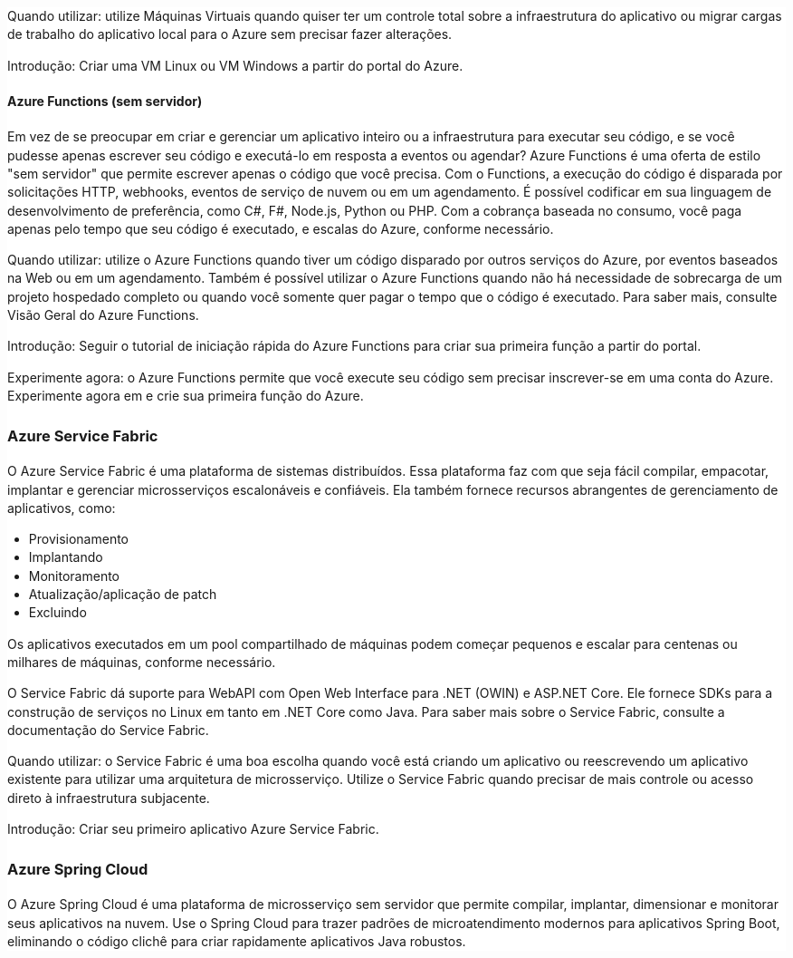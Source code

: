 Quando utilizar: utilize Máquinas Virtuais quando quiser ter um controle total sobre a infraestrutura do aplicativo ou migrar cargas de trabalho do aplicativo local para o Azure sem precisar fazer alterações.

 Introdução: Criar uma VM Linux ou VM Windows a partir do portal do Azure.

#### Azure Functions (sem servidor)

Em vez de se preocupar em criar e gerenciar um aplicativo inteiro ou a infraestrutura para executar seu código, e se você pudesse apenas escrever seu código e executá-lo em resposta a eventos ou agendar? Azure Functions é uma oferta de estilo "sem servidor" que permite escrever apenas o código que você precisa. Com o Functions, a execução do código é disparada por solicitações HTTP, webhooks, eventos de serviço de nuvem ou em um agendamento. É possível codificar em sua linguagem de desenvolvimento de preferência, como C#, F#, Node.js, Python ou PHP. Com a cobrança baseada no consumo, você paga apenas pelo tempo que seu código é executado, e escalas do Azure, conforme necessário.

Quando utilizar: utilize o Azure Functions quando tiver um código disparado por outros serviços do Azure, por eventos baseados na Web ou em um agendamento. Também é possível utilizar o Azure Functions quando não há necessidade de sobrecarga de um projeto hospedado completo ou quando você somente quer pagar o tempo que o código é executado. Para saber mais, consulte Visão Geral do Azure Functions.

Introdução: Seguir o tutorial de iniciação rápida do Azure Functions para criar sua primeira função a partir do portal.

Experimente agora: o Azure Functions permite que você execute seu código sem precisar inscrever-se em uma conta do Azure. Experimente agora em e crie sua primeira função do Azure.

### Azure Service Fabric

O Azure Service Fabric é uma plataforma de sistemas distribuídos. Essa plataforma faz com que seja fácil compilar, empacotar, implantar e gerenciar microsserviços escalonáveis e confiáveis. Ela também fornece recursos abrangentes de gerenciamento de aplicativos, como:

- Provisionamento
- Implantando
- Monitoramento
- Atualização/aplicação de patch
- Excluindo

Os aplicativos executados em um pool compartilhado de máquinas podem começar pequenos e escalar para centenas ou milhares de máquinas, conforme necessário.

O Service Fabric dá suporte para WebAPI com Open Web Interface para .NET (OWIN) e ASP.NET Core. Ele fornece SDKs para a construção de serviços no Linux em tanto em .NET Core como Java. Para saber mais sobre o Service Fabric, consulte a documentação do Service Fabric.

Quando utilizar: o Service Fabric é uma boa escolha quando você está criando um aplicativo ou reescrevendo um aplicativo existente para utilizar uma arquitetura de microsserviço. Utilize o Service Fabric quando precisar de mais controle ou acesso direto à infraestrutura subjacente.

Introdução: Criar seu primeiro aplicativo Azure Service Fabric.

### Azure Spring Cloud

O Azure Spring Cloud é uma plataforma de microsserviço sem servidor que permite compilar, implantar, dimensionar e monitorar seus aplicativos na nuvem. Use o Spring Cloud para trazer padrões de microatendimento modernos para aplicativos Spring Boot, eliminando o código clichê para criar rapidamente aplicativos Java robustos.
